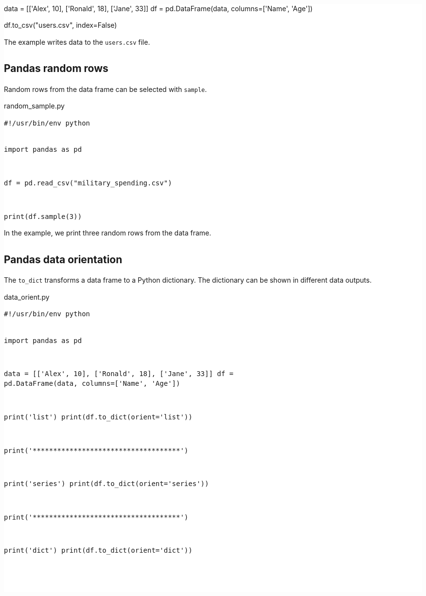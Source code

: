 data = [['Alex', 10], ['Ronald', 18], ['Jane', 33]]
df = pd.DataFrame(data, columns=['Name', 'Age'])

df.to_csv("users.csv", index=False)
</pre>

<p>
The example writes data to the <code>users.csv</code> file.
</p>

<h2>Pandas random rows</h2>

<p>
Random rows from the data frame can be selected with <code>sample</code>.
</p>

<div class="codehead">random_sample.py</div>
<pre class="code">
#!/usr/bin/env python

import pandas as pd

df = pd.read_csv("military_spending.csv")

print(df.sample(3))
</pre>

<p>
In the example, we print three random rows from the data frame.
</p>

<h2>Pandas data orientation</h2>

<p>
The <code>to_dict</code> transforms a data frame to a Python dictionary.
The dictionary can be shown in different data outputs.
</p>

<div class="codehead">data_orient.py</div>
<pre class="code">
#!/usr/bin/env python

import pandas as pd

data = [['Alex', 10], ['Ronald', 18], ['Jane', 33]]
df = pd.DataFrame(data, columns=['Name', 'Age'])

print('list')
print(df.to_dict(orient='list'))

print('************************************')

print('series')
print(df.to_dict(orient='series'))

print('************************************')

print('dict')
print(df.to_dict(orient='dict'))
